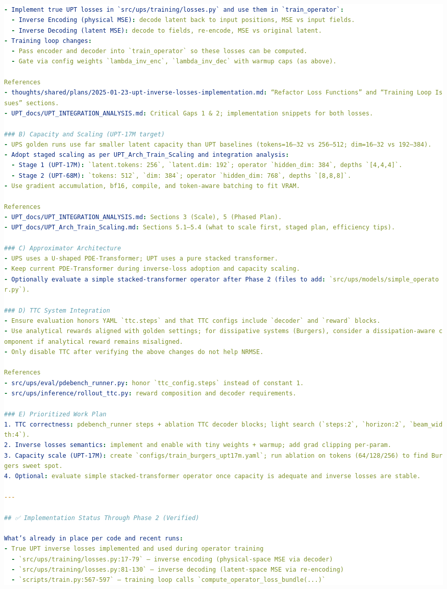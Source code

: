 ```yaml
- Implement true UPT losses in `src/ups/training/losses.py` and use them in `train_operator`:
  - Inverse Encoding (physical MSE): decode latent back to input positions, MSE vs input fields.
  - Inverse Decoding (latent MSE): decode to fields, re-encode, MSE vs original latent.
- Training loop changes:
  - Pass encoder and decoder into `train_operator` so these losses can be computed.
  - Gate via config weights `lambda_inv_enc`, `lambda_inv_dec` with warmup caps (as above).

References
- thoughts/shared/plans/2025-01-23-upt-inverse-losses-implementation.md: “Refactor Loss Functions” and “Training Loop Issues” sections.
- UPT_docs/UPT_INTEGRATION_ANALYSIS.md: Critical Gaps 1 & 2; implementation snippets for both losses.

### B) Capacity and Scaling (UPT-17M target)
- UPS golden runs use far smaller latent capacity than UPT baselines (tokens=16–32 vs 256–512; dim=16–32 vs 192–384).
- Adopt staged scaling as per UPT_Arch_Train_Scaling and integration analysis:
  - Stage 1 (UPT-17M): `latent.tokens: 256`, `latent.dim: 192`; operator `hidden_dim: 384`, depths `[4,4,4]`.
  - Stage 2 (UPT-68M): `tokens: 512`, `dim: 384`; operator `hidden_dim: 768`, depths `[8,8,8]`.
- Use gradient accumulation, bf16, compile, and token-aware batching to fit VRAM.

References
- UPT_docs/UPT_INTEGRATION_ANALYSIS.md: Sections 3 (Scale), 5 (Phased Plan).
- UPT_docs/UPT_Arch_Train_Scaling.md: Sections 5.1–5.4 (what to scale first, staged plan, efficiency tips).

### C) Approximator Architecture
- UPS uses a U-shaped PDE-Transformer; UPT uses a pure stacked transformer.
- Keep current PDE-Transformer during inverse-loss adoption and capacity scaling.
- Optionally evaluate a simple stacked-transformer operator after Phase 2 (files to add: `src/ups/models/simple_operator.py`).

### D) TTC System Integration
- Ensure evaluation honors YAML `ttc.steps` and that TTC configs include `decoder` and `reward` blocks.
- Use analytical rewards aligned with golden settings; for dissipative systems (Burgers), consider a dissipation-aware component if analytical reward remains misaligned.
- Only disable TTC after verifying the above changes do not help NRMSE.

References
- src/ups/eval/pdebench_runner.py: honor `ttc_config.steps` instead of constant 1.
- src/ups/inference/rollout_ttc.py: reward composition and decoder requirements.

### E) Prioritized Work Plan
1. TTC correctness: pdebench_runner steps + ablation TTC decoder blocks; light search (`steps:2`, `horizon:2`, `beam_width:4`).
2. Inverse losses semantics: implement and enable with tiny weights + warmup; add grad clipping per-param.
3. Capacity scale (UPT-17M): create `configs/train_burgers_upt17m.yaml`; run ablation on tokens (64/128/256) to find Burgers sweet spot.
4. Optional: evaluate simple stacked-transformer operator once capacity is adequate and inverse losses are stable.

---

## ✅ Implementation Status Through Phase 2 (Verified)

What’s already in place per code and recent runs:
- True UPT inverse losses implemented and used during operator training
  - `src/ups/training/losses.py:17-79` — inverse encoding (physical-space MSE via decoder)
  - `src/ups/training/losses.py:81-130` — inverse decoding (latent-space MSE via re-encoding)
  - `scripts/train.py:567-597` — training loop calls `compute_operator_loss_bundle(...)`
```